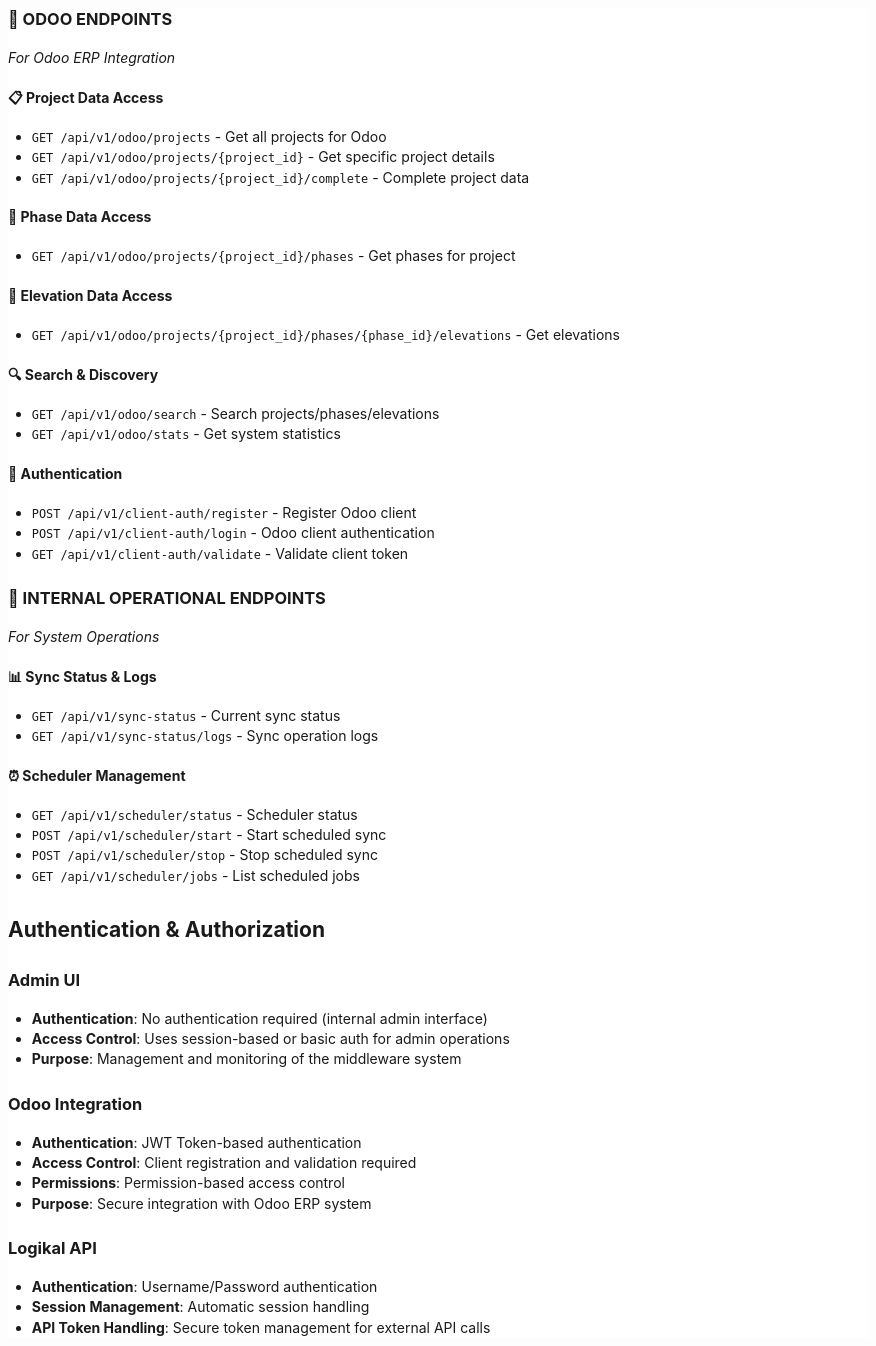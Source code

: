 ### 🏢 ODOO ENDPOINTS
*For Odoo ERP Integration*

#### 📋 Project Data Access
- `GET /api/v1/odoo/projects` - Get all projects for Odoo
- `GET /api/v1/odoo/projects/{project_id}` - Get specific project details
- `GET /api/v1/odoo/projects/{project_id}/complete` - Complete project data

#### 📂 Phase Data Access
- `GET /api/v1/odoo/projects/{project_id}/phases` - Get phases for project

#### 📐 Elevation Data Access
- `GET /api/v1/odoo/projects/{project_id}/phases/{phase_id}/elevations` - Get elevations

#### 🔍 Search & Discovery
- `GET /api/v1/odoo/search` - Search projects/phases/elevations
- `GET /api/v1/odoo/stats` - Get system statistics

#### 🔐 Authentication
- `POST /api/v1/client-auth/register` - Register Odoo client
- `POST /api/v1/client-auth/login` - Odoo client authentication
- `GET /api/v1/client-auth/validate` - Validate client token

### 🔄 INTERNAL OPERATIONAL ENDPOINTS
*For System Operations*

#### 📊 Sync Status & Logs
- `GET /api/v1/sync-status` - Current sync status
- `GET /api/v1/sync-status/logs` - Sync operation logs

#### ⏰ Scheduler Management
- `GET /api/v1/scheduler/status` - Scheduler status
- `POST /api/v1/scheduler/start` - Start scheduled sync
- `POST /api/v1/scheduler/stop` - Stop scheduled sync
- `GET /api/v1/scheduler/jobs` - List scheduled jobs

## Authentication & Authorization

### Admin UI
- **Authentication**: No authentication required (internal admin interface)
- **Access Control**: Uses session-based or basic auth for admin operations
- **Purpose**: Management and monitoring of the middleware system

### Odoo Integration
- **Authentication**: JWT Token-based authentication
- **Access Control**: Client registration and validation required
- **Permissions**: Permission-based access control
- **Purpose**: Secure integration with Odoo ERP system

### Logikal API
- **Authentication**: Username/Password authentication
- **Session Management**: Automatic session handling
- **API Token Handling**: Secure token management for external API calls
